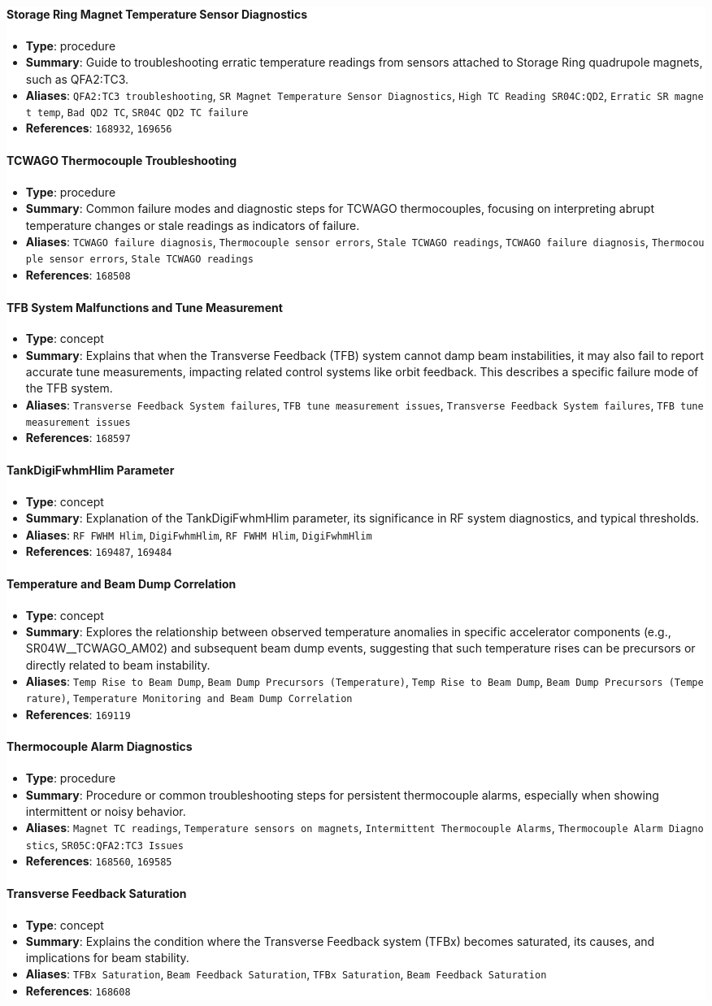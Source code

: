 #### Storage Ring Magnet Temperature Sensor Diagnostics
- **Type**: procedure
- **Summary**: Guide to troubleshooting erratic temperature readings from sensors attached to Storage Ring quadrupole magnets, such as QFA2:TC3.
- **Aliases**: `QFA2:TC3 troubleshooting`, `SR Magnet Temperature Sensor Diagnostics`, `High TC Reading SR04C:QD2`, `Erratic SR magnet temp`, `Bad QD2 TC`, `SR04C QD2 TC failure`
- **References**: `168932`, `169656`

#### TCWAGO Thermocouple Troubleshooting
- **Type**: procedure
- **Summary**: Common failure modes and diagnostic steps for TCWAGO thermocouples, focusing on interpreting abrupt temperature changes or stale readings as indicators of failure.
- **Aliases**: `TCWAGO failure diagnosis`, `Thermocouple sensor errors`, `Stale TCWAGO readings`, `TCWAGO failure diagnosis`, `Thermocouple sensor errors`, `Stale TCWAGO readings`
- **References**: `168508`

#### TFB System Malfunctions and Tune Measurement
- **Type**: concept
- **Summary**: Explains that when the Transverse Feedback (TFB) system cannot damp beam instabilities, it may also fail to report accurate tune measurements, impacting related control systems like orbit feedback. This describes a specific failure mode of the TFB system.
- **Aliases**: `Transverse Feedback System failures`, `TFB tune measurement issues`, `Transverse Feedback System failures`, `TFB tune measurement issues`
- **References**: `168597`

#### TankDigiFwhmHlim Parameter
- **Type**: concept
- **Summary**: Explanation of the TankDigiFwhmHlim parameter, its significance in RF system diagnostics, and typical thresholds.
- **Aliases**: `RF FWHM Hlim`, `DigiFwhmHlim`, `RF FWHM Hlim`, `DigiFwhmHlim`
- **References**: `169487`, `169484`

#### Temperature and Beam Dump Correlation
- **Type**: concept
- **Summary**: Explores the relationship between observed temperature anomalies in specific accelerator components (e.g., SR04W__TCWAGO_AM02) and subsequent beam dump events, suggesting that such temperature rises can be precursors or directly related to beam instability.
- **Aliases**: `Temp Rise to Beam Dump`, `Beam Dump Precursors (Temperature)`, `Temp Rise to Beam Dump`, `Beam Dump Precursors (Temperature)`, `Temperature Monitoring and Beam Dump Correlation`
- **References**: `169119`

#### Thermocouple Alarm Diagnostics
- **Type**: procedure
- **Summary**: Procedure or common troubleshooting steps for persistent thermocouple alarms, especially when showing intermittent or noisy behavior.
- **Aliases**: `Magnet TC readings`, `Temperature sensors on magnets`, `Intermittent Thermocouple Alarms`, `Thermocouple Alarm Diagnostics`, `SR05C:QFA2:TC3 Issues`
- **References**: `168560`, `169585`

#### Transverse Feedback Saturation
- **Type**: concept
- **Summary**: Explains the condition where the Transverse Feedback system (TFBx) becomes saturated, its causes, and implications for beam stability.
- **Aliases**: `TFBx Saturation`, `Beam Feedback Saturation`, `TFBx Saturation`, `Beam Feedback Saturation`
- **References**: `168608`
